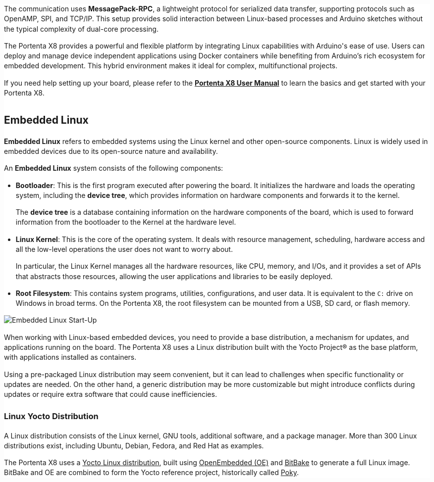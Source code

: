 The communication uses **MessagePack-RPC**, a lightweight protocol for serialized data transfer, supporting protocols such as OpenAMP, SPI, and TCP/IP. This setup provides solid interaction between Linux-based processes and Arduino sketches without the typical complexity of dual-core processing.

The Portenta X8 provides a powerful and flexible platform by integrating Linux capabilities with Arduino's ease of use. Users can deploy and manage device independent applications using Docker containers while benefiting from Arduino’s rich ecosystem for embedded development. This hybrid environment makes it ideal for complex, multifunctional projects.

If you need help setting up your board, please refer to the [**Portenta X8 User Manual**](https://docs.arduino.cc/tutorials/portenta-x8/user-manual) to learn the basics and get started with your Portenta X8.

## Embedded Linux

**Embedded Linux** refers to embedded systems using the Linux kernel and other open-source components. Linux is widely used in embedded devices due to its open-source nature and availability.

An **Embedded Linux** system consists of the following components:

* **Bootloader**: This is the first program executed after powering the board. It initializes the hardware and loads the operating system, including the **device tree**, which provides information on hardware components and forwards it to the kernel.

  The **device tree** is a database containing information on the hardware components of the board, which is used to forward information from the bootloader to the Kernel at the hardware level.

* **Linux Kernel**: This is the core of the operating system. It deals with resource management, scheduling, hardware access and all the low-level operations the user does not want to worry about.

  In particular, the Linux Kernel manages all the hardware resources, like CPU, memory, and I/Os, and it provides a set of APIs that abstracts those resources, allowing the user applications and libraries to be easily deployed.

* **Root Filesystem**: This contains system programs, utilities, configurations, and user data. It is equivalent to the `C:` drive on Windows in broad terms. On the Portenta X8, the root filesystem can be mounted from a USB, SD card, or flash memory.

![Embedded Linux Start-Up](assets/Embedded*Linux*Start.png "Embedded Linux Start-Up")

When working with Linux-based embedded devices, you need to provide a base distribution, a mechanism for updates, and applications running on the board. The Portenta X8 uses a Linux distribution built with the Yocto Project® as the base platform, with applications installed as containers.

Using a pre-packaged Linux distribution may seem convenient, but it can lead to challenges when specific functionality or updates are needed. On the other hand, a generic distribution may be more customizable but might introduce conflicts during updates or require extra software that could cause inefficiencies.

### Linux Yocto Distribution

A Linux distribution consists of the Linux kernel, GNU tools, additional software, and a package manager. More than 300 Linux distributions exist, including Ubuntu, Debian, Fedora, and Red Hat as examples.

The Portenta X8 uses a [Yocto Linux distribution](https://www.yoctoproject.org/), built using [OpenEmbedded (OE)](http://www.openembedded.org/wiki/Main_Page) and [BitBake](https://docs.yoctoproject.org/bitbake/) to generate a full Linux image. BitBake and OE are combined to form the Yocto reference project, historically called [Poky](https://www.yoctoproject.org/software-item/poky/).
